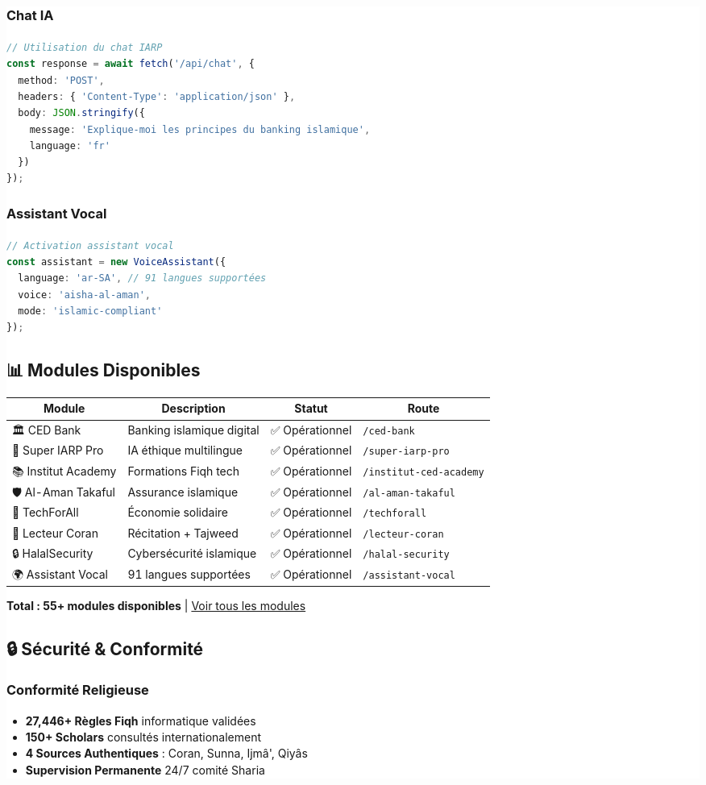 ### Chat IA
```typescript
// Utilisation du chat IARP
const response = await fetch('/api/chat', {
  method: 'POST',
  headers: { 'Content-Type': 'application/json' },
  body: JSON.stringify({
    message: 'Explique-moi les principes du banking islamique',
    language: 'fr'
  })
});
```

### Assistant Vocal
```typescript
// Activation assistant vocal
const assistant = new VoiceAssistant({
  language: 'ar-SA', // 91 langues supportées
  voice: 'aisha-al-aman',
  mode: 'islamic-compliant'
});
```

## 📊 Modules Disponibles

| Module | Description | Statut | Route |
|--------|-------------|--------|-------|
| 🏛️ CED Bank | Banking islamique digital | ✅ Opérationnel | `/ced-bank` |
| 🤖 Super IARP Pro | IA éthique multilingue | ✅ Opérationnel | `/super-iarp-pro` |
| 📚 Institut Academy | Formations Fiqh tech | ✅ Opérationnel | `/institut-ced-academy` |
| 🛡️ Al-Aman Takaful | Assurance islamique | ✅ Opérationnel | `/al-aman-takaful` |
| 🌱 TechForAll | Économie solidaire | ✅ Opérationnel | `/techforall` |
| 📖 Lecteur Coran | Récitation + Tajweed | ✅ Opérationnel | `/lecteur-coran` |
| 🔒 HalalSecurity | Cybersécurité islamique | ✅ Opérationnel | `/halal-security` |
| 🌍 Assistant Vocal | 91 langues supportées | ✅ Opérationnel | `/assistant-vocal` |

**Total : 55+ modules disponibles** | [Voir tous les modules](/test-55-modules)

## 🔒 Sécurité & Conformité

### **Conformité Religieuse**
- **27,446+ Règles Fiqh** informatique validées
- **150+ Scholars** consultés internationalement
- **4 Sources Authentiques** : Coran, Sunna, Ijmâ', Qiyâs
- **Supervision Permanente** 24/7 comité Sharia
